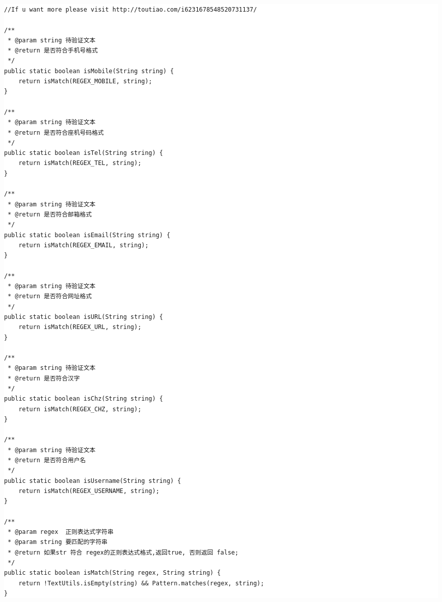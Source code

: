 <pre><code>//If u want more please visit http://toutiao.com/i6231678548520731137/

/**
 * @param string 待验证文本
 * @return 是否符合手机号格式
 */
public static boolean isMobile(String string) {
    return isMatch(REGEX_MOBILE, string);
}

/**
 * @param string 待验证文本
 * @return 是否符合座机号码格式
 */
public static boolean isTel(String string) {
    return isMatch(REGEX_TEL, string);
}

/**
 * @param string 待验证文本
 * @return 是否符合邮箱格式
 */
public static boolean isEmail(String string) {
    return isMatch(REGEX_EMAIL, string);
}

/**
 * @param string 待验证文本
 * @return 是否符合网址格式
 */
public static boolean isURL(String string) {
    return isMatch(REGEX_URL, string);
}

/**
 * @param string 待验证文本
 * @return 是否符合汉字
 */
public static boolean isChz(String string) {
    return isMatch(REGEX_CHZ, string);
}

/**
 * @param string 待验证文本
 * @return 是否符合用户名
 */
public static boolean isUsername(String string) {
    return isMatch(REGEX_USERNAME, string);
}

/**
 * @param regex  正则表达式字符串
 * @param string 要匹配的字符串
 * @return 如果str 符合 regex的正则表达式格式,返回true, 否则返回 false;
 */
public static boolean isMatch(String regex, String string) {
    return !TextUtils.isEmpty(string) &amp;&amp; Pattern.matches(regex, string);
}</code></pre>

